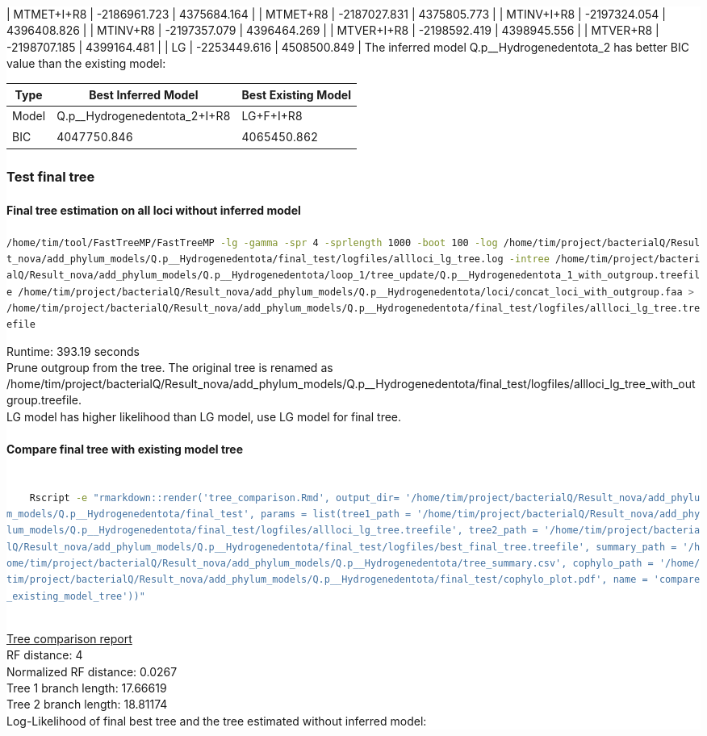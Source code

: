 | MTMET+I+R8 | -2186961.723 | 4375684.164 |
| MTMET+R8 | -2187027.831 | 4375805.773 |
| MTINV+I+R8 | -2197324.054 | 4396408.826 |
| MTINV+R8 | -2197357.079 | 4396464.269 |
| MTVER+I+R8 | -2198592.419 | 4398945.556 |
| MTVER+R8 | -2198707.185 | 4399164.481 |
| LG | -2253449.616 | 4508500.849 |
The inferred model Q.p__Hydrogenedentota_2 has better BIC value than the existing model:  

| Type | Best Inferred Model | Best Existing Model |
|------|-----------------|---------------------|
| Model | Q.p__Hydrogenedentota_2+I+R8 | LG+F+I+R8 |
| BIC | 4047750.846 | 4065450.862 |
### Test final tree  
#### Final tree estimation on all loci without inferred model  
```bash
/home/tim/tool/FastTreeMP/FastTreeMP -lg -gamma -spr 4 -sprlength 1000 -boot 100 -log /home/tim/project/bacterialQ/Result_nova/add_phylum_models/Q.p__Hydrogenedentota/final_test/logfiles/allloci_lg_tree.log -intree /home/tim/project/bacterialQ/Result_nova/add_phylum_models/Q.p__Hydrogenedentota/loop_1/tree_update/Q.p__Hydrogenedentota_1_with_outgroup.treefile /home/tim/project/bacterialQ/Result_nova/add_phylum_models/Q.p__Hydrogenedentota/loci/concat_loci_with_outgroup.faa > /home/tim/project/bacterialQ/Result_nova/add_phylum_models/Q.p__Hydrogenedentota/final_test/logfiles/allloci_lg_tree.treefile
```
  
  Runtime: 393.19 seconds  
Prune outgroup from the tree. The original tree is renamed as /home/tim/project/bacterialQ/Result_nova/add_phylum_models/Q.p__Hydrogenedentota/final_test/logfiles/allloci_lg_tree_with_outgroup.treefile.  
LG model has higher likelihood than LG model, use LG model for final tree.  
#### Compare final tree with existing model tree  
```bash

    Rscript -e "rmarkdown::render('tree_comparison.Rmd', output_dir= '/home/tim/project/bacterialQ/Result_nova/add_phylum_models/Q.p__Hydrogenedentota/final_test', params = list(tree1_path = '/home/tim/project/bacterialQ/Result_nova/add_phylum_models/Q.p__Hydrogenedentota/final_test/logfiles/allloci_lg_tree.treefile', tree2_path = '/home/tim/project/bacterialQ/Result_nova/add_phylum_models/Q.p__Hydrogenedentota/final_test/logfiles/best_final_tree.treefile', summary_path = '/home/tim/project/bacterialQ/Result_nova/add_phylum_models/Q.p__Hydrogenedentota/tree_summary.csv', cophylo_path = '/home/tim/project/bacterialQ/Result_nova/add_phylum_models/Q.p__Hydrogenedentota/final_test/cophylo_plot.pdf', name = 'compare_existing_model_tree'))"
    
```
  
[Tree comparison report](final_test/tree_comparison.html)  
RF distance: 4  
Normalized RF distance: 0.0267  
Tree 1 branch length: 17.66619  
Tree 2 branch length: 18.81174  
Log-Likelihood of final best tree and the tree estimated without inferred model:  

